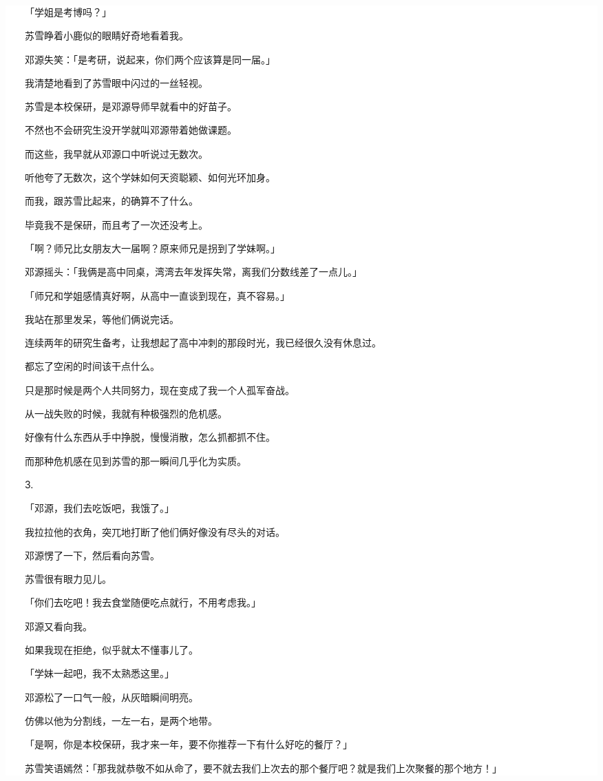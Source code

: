 &emsp;&emsp;「学姐是考博吗？」  
  
&emsp;&emsp;苏雪睁着小鹿似的眼睛好奇地看着我。  
  
&emsp;&emsp;邓源失笑：「是考研，说起来，你们两个应该算是同一届。」  
  
&emsp;&emsp;我清楚地看到了苏雪眼中闪过的一丝轻视。  
  
&emsp;&emsp;苏雪是本校保研，是邓源导师早就看中的好苗子。  
  
&emsp;&emsp;不然也不会研究生没开学就叫邓源带着她做课题。  
  
&emsp;&emsp;而这些，我早就从邓源口中听说过无数次。  
  
&emsp;&emsp;听他夸了无数次，这个学妹如何天资聪颖、如何光环加身。  
  
&emsp;&emsp;而我，跟苏雪比起来，的确算不了什么。  
  
&emsp;&emsp;毕竟我不是保研，而且考了一次还没考上。  
  
&emsp;&emsp;「啊？师兄比女朋友大一届啊？原来师兄是拐到了学妹啊。」  
  
&emsp;&emsp;邓源摇头：「我俩是高中同桌，湾湾去年发挥失常，离我们分数线差了一点儿。」  
  
&emsp;&emsp;「师兄和学姐感情真好啊，从高中一直谈到现在，真不容易。」  
  
&emsp;&emsp;我站在那里发呆，等他们俩说完话。  
  
&emsp;&emsp;连续两年的研究生备考，让我想起了高中冲刺的那段时光，我已经很久没有休息过。  
  
&emsp;&emsp;都忘了空闲的时间该干点什么。  
  
&emsp;&emsp;只是那时候是两个人共同努力，现在变成了我一个人孤军奋战。  
  
&emsp;&emsp;从一战失败的时候，我就有种极强烈的危机感。  
  
&emsp;&emsp;好像有什么东西从手中挣脱，慢慢消散，怎么抓都抓不住。  
  
&emsp;&emsp;而那种危机感在见到苏雪的那一瞬间几乎化为实质。  
  
&emsp;&emsp;3.  
  
&emsp;&emsp;「邓源，我们去吃饭吧，我饿了。」  
  
&emsp;&emsp;我拉拉他的衣角，突兀地打断了他们俩好像没有尽头的对话。  
  
&emsp;&emsp;邓源愣了一下，然后看向苏雪。  
  
&emsp;&emsp;苏雪很有眼力见儿。  
  
&emsp;&emsp;「你们去吃吧！我去食堂随便吃点就行，不用考虑我。」  
  
&emsp;&emsp;邓源又看向我。  
  
&emsp;&emsp;如果我现在拒绝，似乎就太不懂事儿了。  
  
&emsp;&emsp;「学妹一起吧，我不太熟悉这里。」  
  
&emsp;&emsp;邓源松了一口气一般，从灰暗瞬间明亮。  
  
&emsp;&emsp;仿佛以他为分割线，一左一右，是两个地带。  
  
&emsp;&emsp;「是啊，你是本校保研，我才来一年，要不你推荐一下有什么好吃的餐厅？」  
  
&emsp;&emsp;苏雪笑语嫣然：「那我就恭敬不如从命了，要不就去我们上次去的那个餐厅吧？就是我们上次聚餐的那个地方！」  
  
